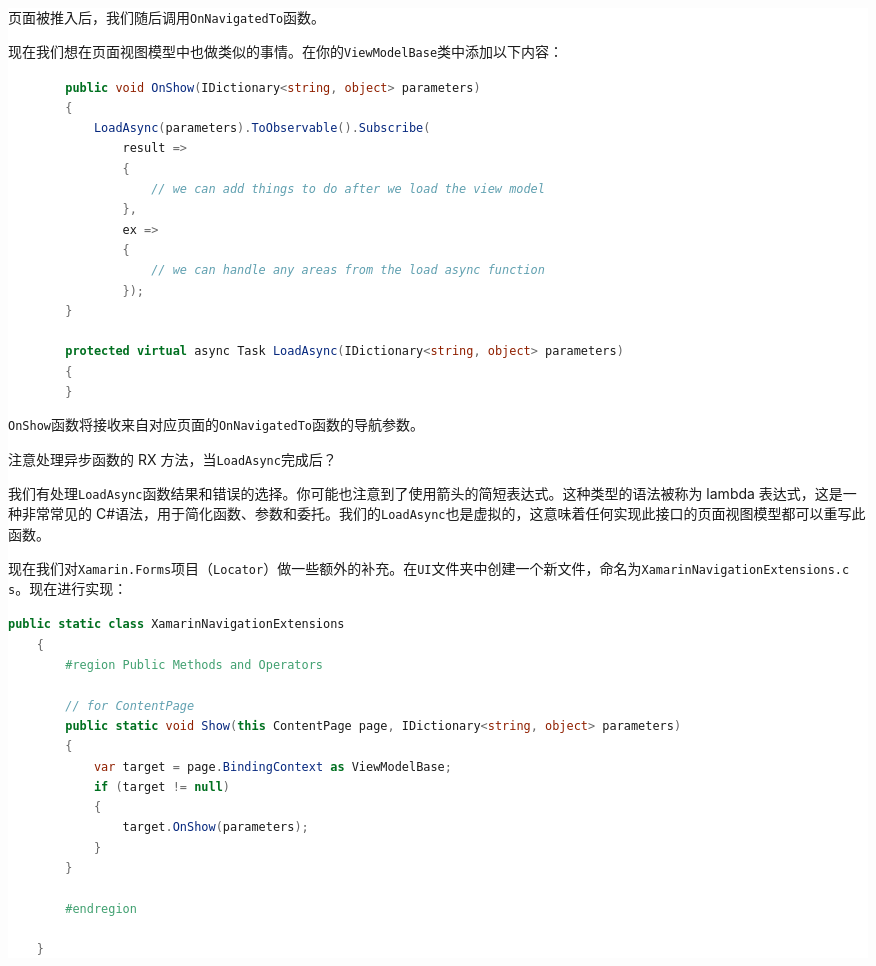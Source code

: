 页面被推入后，我们随后调用`OnNavigatedTo`函数。

现在我们想在页面视图模型中也做类似的事情。在你的`ViewModelBase`类中添加以下内容：

```cs
        public void OnShow(IDictionary<string, object> parameters) 
        { 
            LoadAsync(parameters).ToObservable().Subscribe( 
                result => 
                { 
                    // we can add things to do after we load the view model 
                },  
                ex => 
                { 
                    // we can handle any areas from the load async function 
                }); 
        } 

        protected virtual async Task LoadAsync(IDictionary<string, object> parameters) 
        { 
        } 

```

`OnShow`函数将接收来自对应页面的`OnNavigatedTo`函数的导航参数。

注意处理异步函数的 RX 方法，当`LoadAsync`完成后？

我们有处理`LoadAsync`函数结果和错误的选择。你可能也注意到了使用箭头的简短表达式。这种类型的语法被称为 lambda 表达式，这是一种非常常见的 C#语法，用于简化函数、参数和委托。我们的`LoadAsync`也是虚拟的，这意味着任何实现此接口的页面视图模型都可以重写此函数。

现在我们对`Xamarin.Forms`项目（`Locator`）做一些额外的补充。在`UI`文件夹中创建一个新文件，命名为`XamarinNavigationExtensions.cs`。现在进行实现：

```cs
public static class XamarinNavigationExtensions 
    { 
        #region Public Methods and Operators 

        // for ContentPage 
        public static void Show(this ContentPage page, IDictionary<string, object> parameters) 
        { 
            var target = page.BindingContext as ViewModelBase; 
            if (target != null) 
            { 
                target.OnShow(parameters); 
            } 
        } 

        #endregion 

    } 

```
